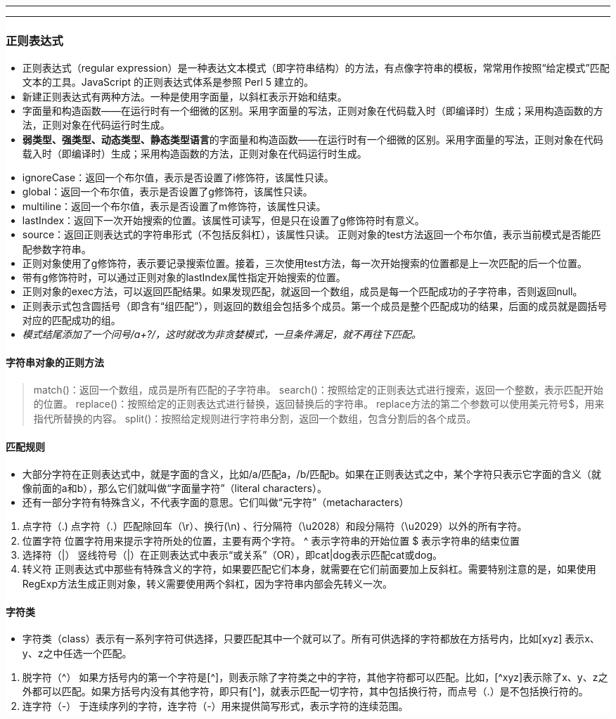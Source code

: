 ****************************************************************************************************
****************************************************************************************************

### 正则表达式
+ 正则表达式（regular expression）是一种表达文本模式（即字符串结构）的方法，有点像字符串的模板，常常用作按照“给定模式”匹配文本的工具。JavaScript 的正则表达式体系是参照 Perl 5 建立的。
+ 新建正则表达式有两种方法。一种是使用字面量，以斜杠表示开始和结束。
+ 字面量和构造函数——在运行时有一个细微的区别。采用字面量的写法，正则对象在代码载入时（即编译时）生成；采用构造函数的方法，正则对象在代码运行时生成。
+ **弱类型、强类型、动态类型、静态类型语言**的字面量和构造函数——在运行时有一个细微的区别。采用字面量的写法，正则对象在代码载入时（即编译时）生成；采用构造函数的方法，正则对象在代码运行时生成。

* ignoreCase：返回一个布尔值，表示是否设置了i修饰符，该属性只读。
* global：返回一个布尔值，表示是否设置了g修饰符，该属性只读。
* multiline：返回一个布尔值，表示是否设置了m修饰符，该属性只读。
* lastIndex：返回下一次开始搜索的位置。该属性可读写，但是只在设置了g修饰符时有意义。
* source：返回正则表达式的字符串形式（不包括反斜杠），该属性只读。
正则对象的test方法返回一个布尔值，表示当前模式是否能匹配参数字符串。
* 正则对象使用了g修饰符，表示要记录搜索位置。接着，三次使用test方法，每一次开始搜索的位置都是上一次匹配的后一个位置。
* 带有g修饰符时，可以通过正则对象的lastIndex属性指定开始搜索的位置。
* 正则对象的exec方法，可以返回匹配结果。如果发现匹配，就返回一个数组，成员是每一个匹配成功的子字符串，否则返回null。
* 正则表示式包含圆括号（即含有“组匹配”），则返回的数组会包括多个成员。第一个成员是整个匹配成功的结果，后面的成员就是圆括号对应的匹配成功的组。
* *模式结尾添加了一个问号/a+?/，这时就改为非贪婪模式，一旦条件满足，就不再往下匹配。*

#### 字符串对象的正则方法
> match()：返回一个数组，成员是所有匹配的子字符串。
> search()：按照给定的正则表达式进行搜索，返回一个整数，表示匹配开始的位置。
> replace()：按照给定的正则表达式进行替换，返回替换后的字符串。
replace方法的第二个参数可以使用美元符号$，用来指代所替换的内容。
> split()：按照给定规则进行字符串分割，返回一个数组，包含分割后的各个成员。

#### 匹配规则
* 大部分字符在正则表达式中，就是字面的含义，比如/a/匹配a，/b/匹配b。如果在正则表达式之中，某个字符只表示它字面的含义（就像前面的a和b），那么它们就叫做“字面量字符”（literal characters）。
* 还有一部分字符有特殊含义，不代表字面的意思。它们叫做“元字符”（metacharacters）
1. 点字符（.)
点字符（.）匹配除回车（\r）、换行(\n) 、行分隔符（\u2028）和段分隔符（\u2029）以外的所有字符。
2. 位置字符
位置字符用来提示字符所处的位置，主要有两个字符。
^ 表示字符串的开始位置
$ 表示字符串的结束位置
3. 选择符（|）
竖线符号（|）在正则表达式中表示“或关系”（OR），即cat|dog表示匹配cat或dog。
4. 转义符 
正则表达式中那些有特殊含义的字符，如果要匹配它们本身，就需要在它们前面要加上反斜杠。需要特别注意的是，如果使用RegExp方法生成正则对象，转义需要使用两个斜杠，因为字符串内部会先转义一次。

#### 字符类
* 字符类（class）表示有一系列字符可供选择，只要匹配其中一个就可以了。所有可供选择的字符都放在方括号内，比如[xyz] 表示x、y、z之中任选一个匹配。
1. 脱字符（^）
如果方括号内的第一个字符是[^]，则表示除了字符类之中的字符，其他字符都可以匹配。比如，[^xyz]表示除了x、y、z之外都可以匹配。如果方括号内没有其他字符，即只有[^]，就表示匹配一切字符，其中包括换行符，而点号（.）是不包括换行符的。
2. 连字符（-）
于连续序列的字符，连字符（-）用来提供简写形式，表示字符的连续范围。

